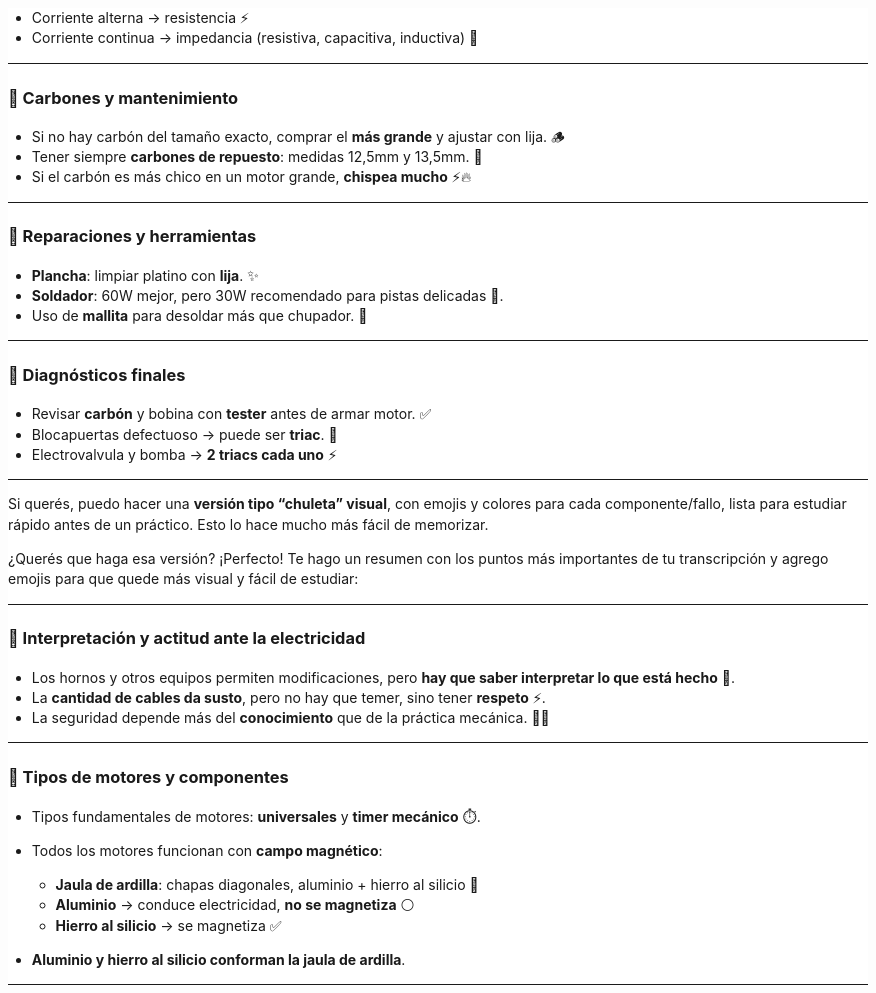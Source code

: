   * Corriente alterna → resistencia ⚡
  * Corriente continua → impedancia (resistiva, capacitiva, inductiva) 🧲

---

### 🔹 Carbones y mantenimiento

* Si no hay carbón del tamaño exacto, comprar el **más grande** y ajustar con lija. 🪵
* Tener siempre **carbones de repuesto**: medidas 12,5mm y 13,5mm. 📏
* Si el carbón es más chico en un motor grande, **chispea mucho** ⚡🔥

---

### 🔹 Reparaciones y herramientas

* **Plancha**: limpiar platino con **lija**. ✨
* **Soldador**: 60W mejor, pero 30W recomendado para pistas delicadas 🔩.
* Uso de **mallita** para desoldar más que chupador. 🧰

---

### 🔹 Diagnósticos finales

* Revisar **carbón** y bobina con **tester** antes de armar motor. ✅
* Blocapuertas defectuoso → puede ser **triac**. 🚪
* Electrovalvula y bomba → **2 triacs cada uno** ⚡

---

Si querés, puedo hacer una **versión tipo “chuleta” visual**, con emojis y colores para cada componente/fallo, lista para estudiar rápido antes de un práctico. Esto lo hace mucho más fácil de memorizar.

¿Querés que haga esa versión?
¡Perfecto! Te hago un resumen con los puntos más importantes de tu transcripción y agrego emojis para que quede más visual y fácil de estudiar:

---

### 🔹 Interpretación y actitud ante la electricidad

* Los hornos y otros equipos permiten modificaciones, pero **hay que saber interpretar lo que está hecho** 🔧.
* La **cantidad de cables da susto**, pero no hay que temer, sino tener **respeto** ⚡.
* La seguridad depende más del **conocimiento** que de la práctica mecánica. 👷‍♂️

---

### 🔹 Tipos de motores y componentes

* Tipos fundamentales de motores: **universales** y **timer mecánico** ⏱️.
* Todos los motores funcionan con **campo magnético**:

  * **Jaula de ardilla**: chapas diagonales, aluminio + hierro al silicio 🏐
  * **Aluminio** → conduce electricidad, **no se magnetiza** ⚪
  * **Hierro al silicio** → se magnetiza ✅
* **Aluminio y hierro al silicio conforman la jaula de ardilla**.

---